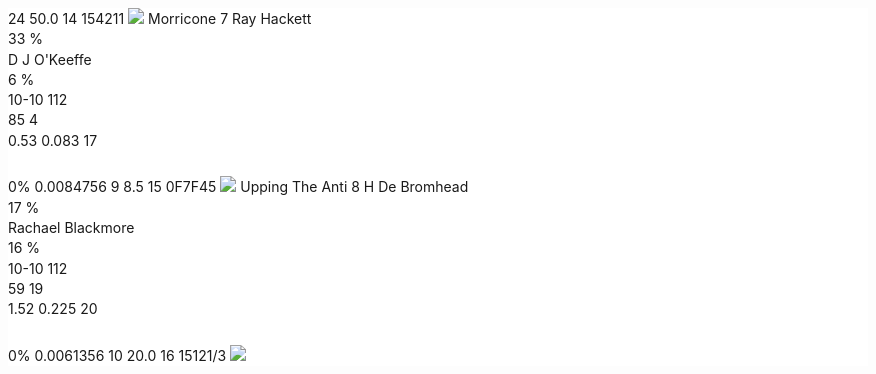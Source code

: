    <td style="text-align:center;"> 24 </td>
   <td style="text-align:center;"> 50.0 </td>
  </tr>
  <tr>
   <td style="text-align:center;width: 65px; "> 14 </td>
   <td style="text-align:left;"> 154211 </td>
   <td style="text-align:center;width: 40px; ">  <html><body><img src="https://www.attheraces.com/images/silks/20240430/20240430pun150514.png?v=2"></body></html>
</td>
   <td style="text-align:left;"> Morricone </td>
   <td style="text-align:center;"> 7 </td>
   <td style="text-align:left;"> Ray Hackett <br> <div class="badge rounded-pill hot "> 33 % <div> </div>
</div>
</td>
   <td style="text-align:left;"> D J O'Keeffe <br> <div class="badge rounded-pill cool "> 6 % <div> </div>
</div>
</td>
   <td style="text-align:center;"> 10-10 </td>
   <td style="text-align:center;"> 112 <br> 85 </td>
   <td style="text-align:center;"> 4 <br> 0.53 </td>
   <td style="text-align:center;"> 0.083 </td>
   <td style="text-align:center;"> 17 </td>
   <td style="text-align:center;"> <div class="progress" style="height:5px">     <div class="progress-bar rounded-3 bg-primary" role="progressbar" style="width: 0% " aria-valuenow="25" aria-valuemin="0" aria-valuemax="100"></div> </div> <br> 0% </td>
   <td style="text-align:center;"> 0.0084756 </td>
   <td style="text-align:center;"> 9 </td>
   <td style="text-align:center;"> 8.5 </td>
  </tr>
  <tr>
   <td style="text-align:center;width: 65px; "> 15 </td>
   <td style="text-align:left;"> 0F7F45 </td>
   <td style="text-align:center;width: 40px; ">  <html><body><img src="https://www.attheraces.com/images/silks/20240430/20240430pun150515.png?v=2"></body></html>
</td>
   <td style="text-align:left;"> Upping The Anti </td>
   <td style="text-align:center;"> 8 </td>
   <td style="text-align:left;"> H De Bromhead <br> <div class="badge rounded-pill average "> 17 % <div> </div>
</div>
</td>
   <td style="text-align:left;"> Rachael Blackmore <br> <div class="badge rounded-pill average "> 16 % <div> </div>
</div>
</td>
   <td style="text-align:center;"> 10-10 </td>
   <td style="text-align:center;"> 112 <br> 59 </td>
   <td style="text-align:center;"> 19 <br> 1.52 </td>
   <td style="text-align:center;"> 0.225 </td>
   <td style="text-align:center;"> 20 </td>
   <td style="text-align:center;"> <div class="progress" style="height:5px">     <div class="progress-bar rounded-3 bg-primary" role="progressbar" style="width: 0% " aria-valuenow="25" aria-valuemin="0" aria-valuemax="100"></div> </div> <br> 0% </td>
   <td style="text-align:center;"> 0.0061356 </td>
   <td style="text-align:center;"> 10 </td>
   <td style="text-align:center;"> 20.0 </td>
  </tr>
  <tr>
   <td style="text-align:center;width: 65px; "> 16 </td>
   <td style="text-align:left;"> 15121/3 </td>
   <td style="text-align:center;width: 40px; ">  <html><body><img src="https://www.attheraces.com/images/silks/20240430/20240430pun150516.png?v=2"></body></html>
</td>